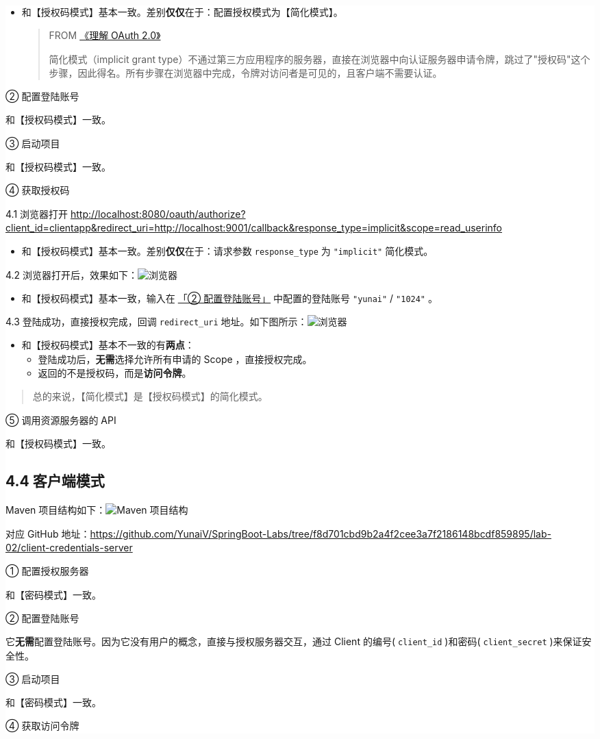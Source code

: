 ```Java
```

* 和【授权码模式】基本一致。差别**仅仅**在于：配置授权模式为【简化模式】。

    > FROM [《理解 OAuth 2.0》](http://www.ruanyifeng.com/blog/2014/05/oauth_2_0.html)
    > 
    > 简化模式（implicit grant type）不通过第三方应用程序的服务器，直接在浏览器中向认证服务器申请令牌，跳过了"授权码"这个步骤，因此得名。所有步骤在浏览器中完成，令牌对访问者是可见的，且客户端不需要认证。

② 配置登陆账号

和【授权码模式】一致。

③ 启动项目

和【授权码模式】一致。

④ 获取授权码

4.1 浏览器打开 <http://localhost:8080/oauth/authorize?client_id=clientapp&redirect_uri=http://localhost:9001/callback&response_type=implicit&scope=read_userinfo>

* 和【授权码模式】基本一致。差别**仅仅**在于：请求参数 `response_type` 为 `"implicit"` 简化模式。

4.2 浏览器打开后，效果如下：![浏览器](http://www.iocoder.cn/images/Spring-Security/2018_10_01/11.png)

* 和【授权码模式】基本一致，输入在 [「② 配置登陆账号」](#) 中配置的登陆账号 `"yunai"` / `"1024"` 。

4.3 登陆成功，直接授权完成，回调 `redirect_uri` 地址。如下图所示：![浏览器](http://www.iocoder.cn/images/Spring-Security/2018_10_01/12.png)

* 和【授权码模式】基本不一致的有**两点**：
    * 登陆成功后，**无需**选择允许所有申请的 Scope ，直接授权完成。
    * 返回的不是授权码，而是**访问令牌**。

> 总的来说，【简化模式】是【授权码模式】的简化模式。

⑤ 调用资源服务器的 API

和【授权码模式】一致。

## 4.4 客户端模式

Maven 项目结构如下：![Maven 项目结构](http://www.iocoder.cn/images/Spring-Security/2018_10_01/10.png)

对应 GitHub 地址：<https://github.com/YunaiV/SpringBoot-Labs/tree/f8d701cbd9b2a4f2cee3a7f2186148bcdf859895/lab-02/client-credentials-server>

① 配置授权服务器

和【密码模式】一致。

② 配置登陆账号

它**无需**配置登陆账号。因为它没有用户的概念，直接与授权服务器交互，通过 Client 的编号( `client_id` )和密码( `client_secret` )来保证安全性。

③ 启动项目

和【密码模式】一致。

④ 获取访问令牌
